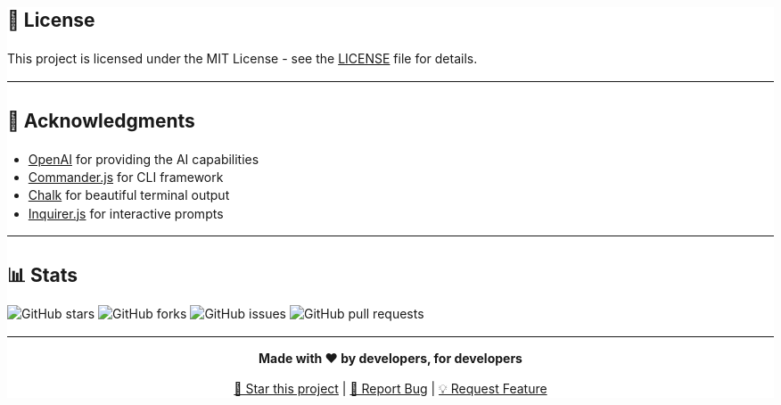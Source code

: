
## 📄 License

This project is licensed under the MIT License - see the [LICENSE](LICENSE) file for details.

---

## 🙏 Acknowledgments

- [OpenAI](https://openai.com/) for providing the AI capabilities
- [Commander.js](https://github.com/tj/commander.js/) for CLI framework
- [Chalk](https://github.com/chalk/chalk) for beautiful terminal output
- [Inquirer.js](https://github.com/SBoudrias/Inquirer.js/) for interactive prompts

---

## 📊 Stats

![GitHub stars](https://img.shields.io/github/stars/yourusername/devai-cli?style=social)
![GitHub forks](https://img.shields.io/github/forks/yourusername/devai-cli?style=social)
![GitHub issues](https://img.shields.io/github/issues/yourusername/devai-cli)
![GitHub pull requests](https://img.shields.io/github/issues-pr/yourusername/devai-cli)

---

<div align="center">

**Made with ❤️ by developers, for developers**

[🌟 Star this project](https://github.com/yourusername/devai-cli) | [🐛 Report Bug](https://github.com/yourusername/devai-cli/issues) | [💡 Request Feature](https://github.com/yourusername/devai-cli/issues)

</div>
